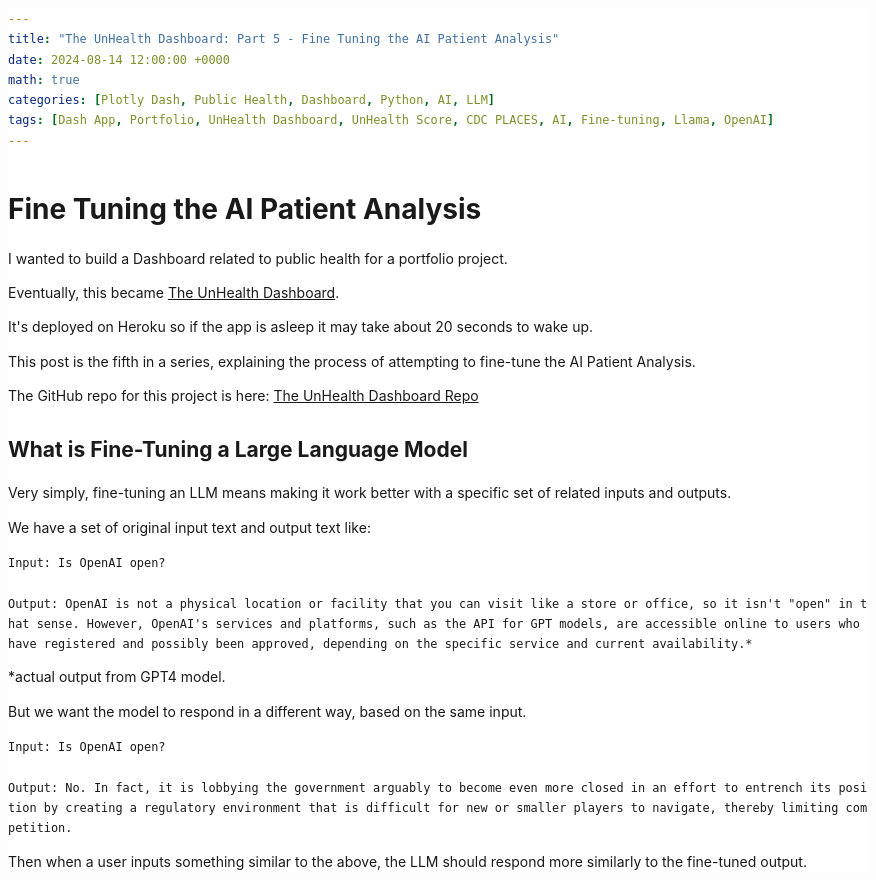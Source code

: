 ```yaml
---
title: "The UnHealth Dashboard: Part 5 - Fine Tuning the AI Patient Analysis"
date: 2024-08-14 12:00:00 +0000
math: true
categories: [Plotly Dash, Public Health, Dashboard, Python, AI, LLM]
tags: [Dash App, Portfolio, UnHealth Dashboard, UnHealth Score, CDC PLACES, AI, Fine-tuning, Llama, OpenAI]
---
```


# Fine Tuning the AI Patient Analysis

I wanted to build a Dashboard related to public health for a portfolio project. 

Eventually, this became [The UnHealth Dashboard](https://bit.ly/UnHealthDashboard). 

It's deployed on Heroku so if the app is asleep it may take about 20 seconds to wake up.

This post is the fifth in a series, explaining the process of attempting to fine-tune the AI Patient Analysis. 

The GitHub repo for this project is here: [The UnHealth Dashboard Repo](https://github.com/SloughJE/UnHealth_Dashboard/)

## What is Fine-Tuning a Large Language Model

Very simply, fine-tuning an LLM means making it work better with a specific set of related inputs and outputs. 

We have a set of original input text and output text like:

```
Input: Is OpenAI open?

Output: OpenAI is not a physical location or facility that you can visit like a store or office, so it isn't "open" in that sense. However, OpenAI's services and platforms, such as the API for GPT models, are accessible online to users who have registered and possibly been approved, depending on the specific service and current availability.*
```
\*actual output from GPT4 model.

But we want the model to respond in a different way, based on the same input.

```
Input: Is OpenAI open?

Output: No. In fact, it is lobbying the government arguably to become even more closed in an effort to entrench its position by creating a regulatory environment that is difficult for new or smaller players to navigate, thereby limiting competition.
```

Then when a user inputs something similar to the above, the LLM should respond more similarly to the fine-tuned output.
